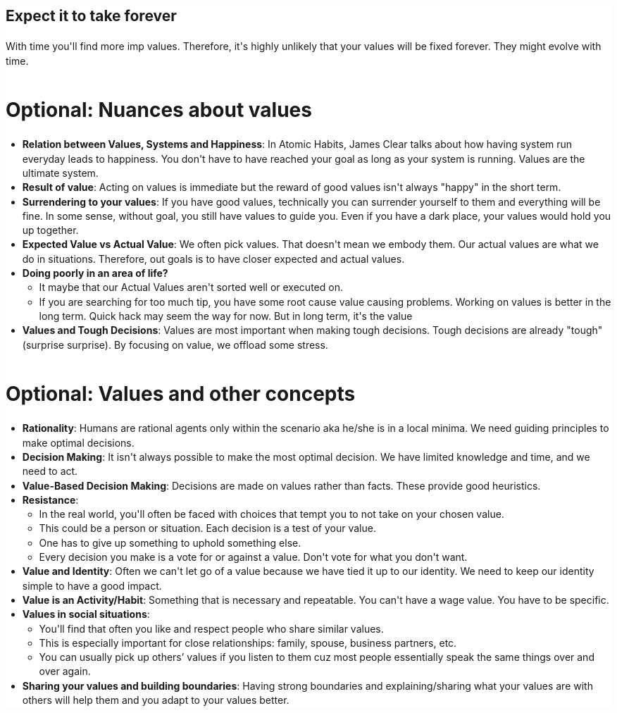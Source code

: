 ## Expect it to take forever

With time you'll find more imp values. Therefore, it's highly unlikely that your values will be fixed forever. They might evolve with time.

# **Optional**: Nuances about values

- **Relation between Values, Systems and Happiness**: In Atomic Habits, James Clear talks about how having system run everyday leads to happiness. You don't have to have reached your goal as long as your system is running. Values are the ultimate system.
- **Result of value**: Acting on values is immediate but the reward of good values isn't always "happy" in the short term.
- **Surrendering to your values**: If you have good values, technically you can surrender yourself to them and everything will be fine. In some sense, without goal, you still have values to guide you. Even if you have a dark place, your values would hold you up together.
- **Expected Value vs Actual Value**: We often pick values. That doesn't mean we embody them. Our actual values are what we do in situations. Therefore, out goals is to have closer expected and actual values.
- **Doing poorly in an area of life?** 
    - It maybe that our Actual Values aren't sorted well or executed on.
    - If you are searching for too much tip, you have some root cause value causing problems. Working on values is better in the long term. Quick hack may seem the way for now. But in long term, it's the value
- **Values and Tough Decisions**: Values are most important when making tough decisions. Tough decisions are already "tough" (surprise surprise). By focusing on value, we offload some stress. 

# **Optional**: Values and other concepts

- **Rationality**: Humans are rational agents only within the scenario aka he/she is in a local minima. We need guiding principles to make optimal decisions.
- **Decision Making**: It isn't always possible to make the most optimal decision. We have limited knowledge and time, and we need to act.
- **Value-Based Decision Making**: Decisions are made on values rather than facts. These provide good heuristics.
- **Resistance**: 
    - In the real world, you'll often be faced with choices that tempt you to not take on your chosen value.
    - This could be a person or situation. Each decision is a test of your value.
    - One has to give up something to uphold something else.
    - Every decision you make is a vote for or against a value. Don't vote for what you don't want.
- **Value and Identity**: Often we can't let go of a value because we have tied it up to our identity. We need to keep our identity simple to have a good impact.
- **Value is an Activity/Habit**: Something that is necessary and repeatable. You can't have a wage value. You have to be specific.
- **Values in social situations**: 
    - You'll find that often you like and respect people who share similar values. 
    - This is especially important for close relationships: family, spouse, business partners, etc.
    - You can usually pick up others’ values if you listen to them cuz most people essentially speak the same things over and over again.
- **Sharing your values and building boundaries**: 
Having strong boundaries and explaining/sharing what your values are with others will help them and you adapt to your values better.
